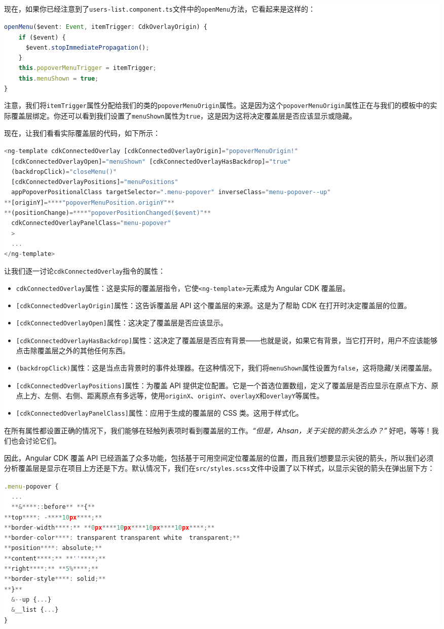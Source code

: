 现在，如果你已经注意到了`users-list.component.ts`文件中的`openMenu`方法，它看起来是这样的：

```js
openMenu($event: Event, itemTrigger: CdkOverlayOrigin) {
    if ($event) {
      $event.stopImmediatePropagation();
    }
    this.popoverMenuTrigger = itemTrigger;
    this.menuShown = true;
} 
```

注意，我们将`itemTrigger`属性分配给我们的类的`popoverMenuOrigin`属性。这是因为这个`popoverMenuOrigin`属性正在与我们的模板中的实际覆盖层绑定。你还可以看到我们设置了`menuShown`属性为`true`，这是因为这将决定覆盖层是否应该显示或隐藏。

现在，让我们看看实际覆盖层的代码，如下所示：

```js
<ng-template cdkConnectedOverlay [cdkConnectedOverlayOrigin]="popoverMenuOrigin!"
  [cdkConnectedOverlayOpen]="menuShown" [cdkConnectedOverlayHasBackdrop]="true"
  (backdropClick)="closeMenu()"
  [cdkConnectedOverlayPositions]="menuPositions"
  appPopoverPositionalClass targetSelector=".menu-popover" inverseClass="menu-popover--up"
**[originY]=****"popoverMenuPosition.originY"**
**(positionChange)=****"popoverPositionChanged($event)"**
  cdkConnectedOverlayPanelClass="menu-popover"
  >
  ...
</ng-template> 
```

让我们逐一讨论`cdkConnectedOverlay`指令的属性：

+   `cdkConnectedOverlay`属性：这是实际的覆盖层指令，它使`<ng-template>`元素成为 Angular CDK 覆盖层。

+   `[cdkConnectedOverlayOrigin]`属性：这告诉覆盖层 API 这个覆盖层的来源。这是为了帮助 CDK 在打开时决定覆盖层的位置。

+   `[cdkConnectedOverlayOpen]`属性：这决定了覆盖层是否应该显示。

+   `[cdkConnectedOverlayHasBackdrop]`属性：这决定了覆盖层是否应有背景——也就是说，如果它有背景，当它打开时，用户不应该能够点击除覆盖层之外的其他任何东西。

+   `(backdropClick)`属性：这是当点击背景时的事件处理器。在这种情况下，我们将`menuShown`属性设置为`false`，这将隐藏/关闭覆盖层。

+   `[cdkConnectedOverlayPositions]`属性：为覆盖 API 提供定位配置。它是一个首选位置数组，定义了覆盖层是否应显示在原点下方、原点上方、左侧、右侧、距离原点有多远等，使用`originX`、`originY`、`overlayX`和`overlayY`等属性。

+   `[cdkConnectedOverlayPanelClass]`属性：应用于生成的覆盖层的 CSS 类。这用于样式化。

在所有属性都设置正确的情况下，我们能够在轻触列表项时看到覆盖层的工作。*“但是，Ahsan，关于尖锐的箭头怎么办？”* 好吧，等等！我们也会讨论它们。

因此，Angular CDK 覆盖 API 已经涵盖了众多功能，包括基于可用空间定位覆盖层的位置，而且我们想要显示尖锐的箭头，所以我们必须分析覆盖层是显示在项目上方还是下方。默认情况下，我们在`src/styles.scss`文件中设置了以下样式，以显示尖锐的箭头在弹出层下方：

```js
.menu-popover {
  ...
  **&****::before** **{**
**top****: -****10px****;**
**border-width****:** **0px****10px****10px****10px****;**
**border-color****: transparent transparent white  transparent;**
**position****: absolute;**
**content****:** **''****;**
**right****:** **5%****;**
**border-style****: solid;**
**}**
  &--up {...}
  &__list {...}
} 
```
